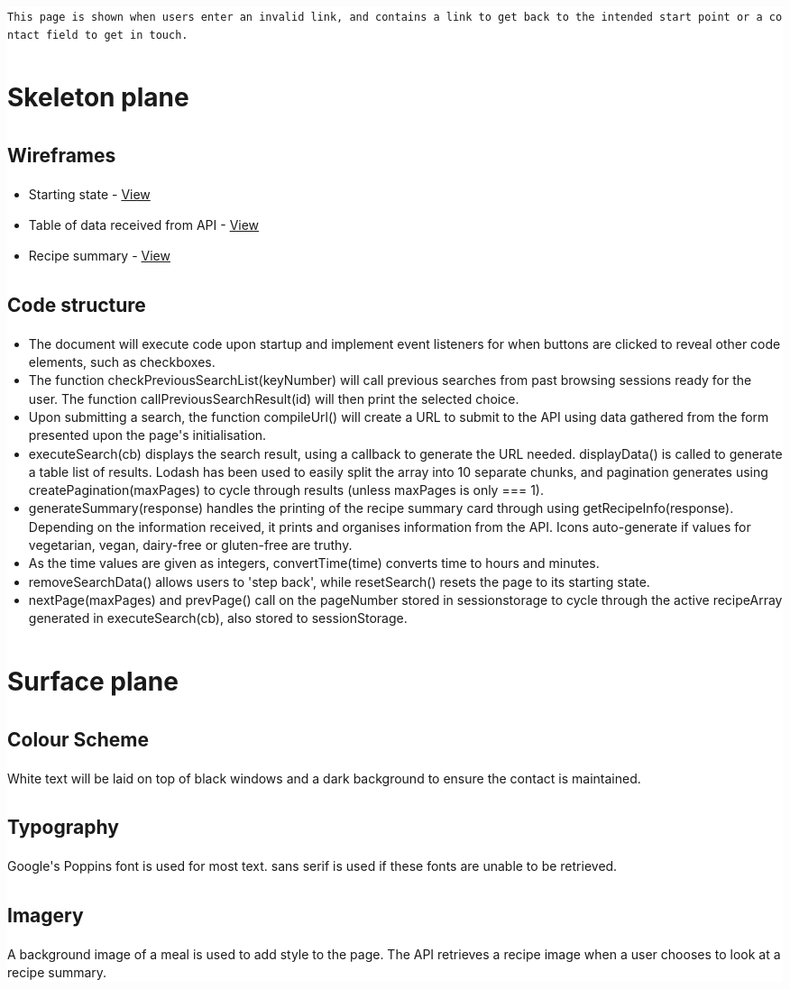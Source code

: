     This page is shown when users enter an invalid link, and contains a link to get back to the intended start point or a contact field to get in touch.

# Skeleton plane

## Wireframes

-   Starting state - [View](docs/wireframes/wireframe1.png)

-   Table of data received from API - [View](docs/wireframes/wireframe2.png)

-   Recipe summary - [View](docs/wireframes/wireframe3.png)

##  Code structure

-   The document will execute code upon startup and implement event listeners for when buttons are clicked to reveal other code elements, such as checkboxes.
-   The function checkPreviousSearchList(keyNumber) will call previous searches from past browsing sessions ready for the user. The function callPreviousSearchResult(id) will then print the selected choice.
-   Upon submitting a search, the function compileUrl() will create a URL to submit to the API using data gathered from the form presented upon the page's initialisation.
-   executeSearch(cb) displays the search result, using a callback to generate the URL needed. displayData() is called to generate a table list of results. Lodash has been used to easily split the array into 10 separate chunks, and pagination generates using createPagination(maxPages) to cycle through results (unless maxPages is only === 1).
-   generateSummary(response) handles the printing of the recipe summary card through using getRecipeInfo(response). Depending on the information received, it prints and organises information from the API. Icons auto-generate if values for vegetarian, vegan, dairy-free or gluten-free are truthy.
-   As the time values are given as integers, convertTime(time) converts time to hours and minutes.
-   removeSearchData() allows users to 'step back', while resetSearch() resets the page to its starting state.
-   nextPage(maxPages) and prevPage() call on the pageNumber stored in sessionstorage to cycle through the active recipeArray generated in executeSearch(cb), also stored to sessionStorage. 
    
# Surface plane

## Colour Scheme
White text will be laid on top of black windows and a dark background to ensure the contact is maintained.

## Typography
Google's Poppins font is used for most text. sans serif is used if these fonts are unable to be retrieved.

## Imagery
A background image of a meal is used to add style to the page. The API retrieves a recipe image when a user chooses to look at a recipe summary.
